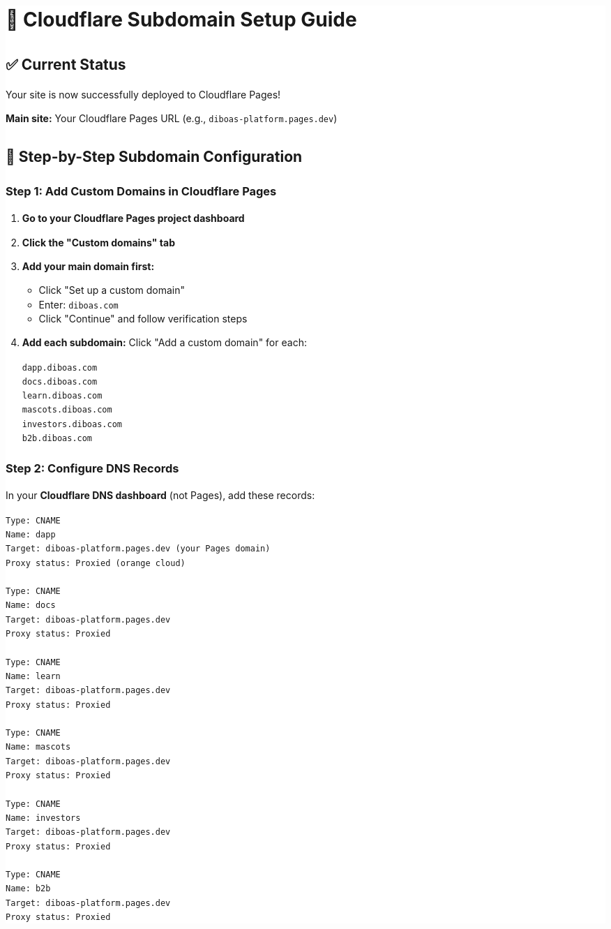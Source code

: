 # 🎯 Cloudflare Subdomain Setup Guide

## ✅ Current Status
Your site is now successfully deployed to Cloudflare Pages! 

**Main site:** Your Cloudflare Pages URL (e.g., `diboas-platform.pages.dev`)

## 🔧 Step-by-Step Subdomain Configuration

### Step 1: Add Custom Domains in Cloudflare Pages

1. **Go to your Cloudflare Pages project dashboard**
2. **Click the "Custom domains" tab**
3. **Add your main domain first:**
   - Click "Set up a custom domain"
   - Enter: `diboas.com`
   - Click "Continue" and follow verification steps

4. **Add each subdomain:**
   Click "Add a custom domain" for each:
   ```
   dapp.diboas.com
   docs.diboas.com
   learn.diboas.com
   mascots.diboas.com
   investors.diboas.com
   b2b.diboas.com
   ```

### Step 2: Configure DNS Records

In your **Cloudflare DNS dashboard** (not Pages), add these records:

```
Type: CNAME
Name: dapp
Target: diboas-platform.pages.dev (your Pages domain)
Proxy status: Proxied (orange cloud)

Type: CNAME  
Name: docs
Target: diboas-platform.pages.dev
Proxy status: Proxied

Type: CNAME
Name: learn
Target: diboas-platform.pages.dev
Proxy status: Proxied

Type: CNAME
Name: mascots
Target: diboas-platform.pages.dev
Proxy status: Proxied

Type: CNAME
Name: investors
Target: diboas-platform.pages.dev
Proxy status: Proxied

Type: CNAME
Name: b2b
Target: diboas-platform.pages.dev
Proxy status: Proxied
```